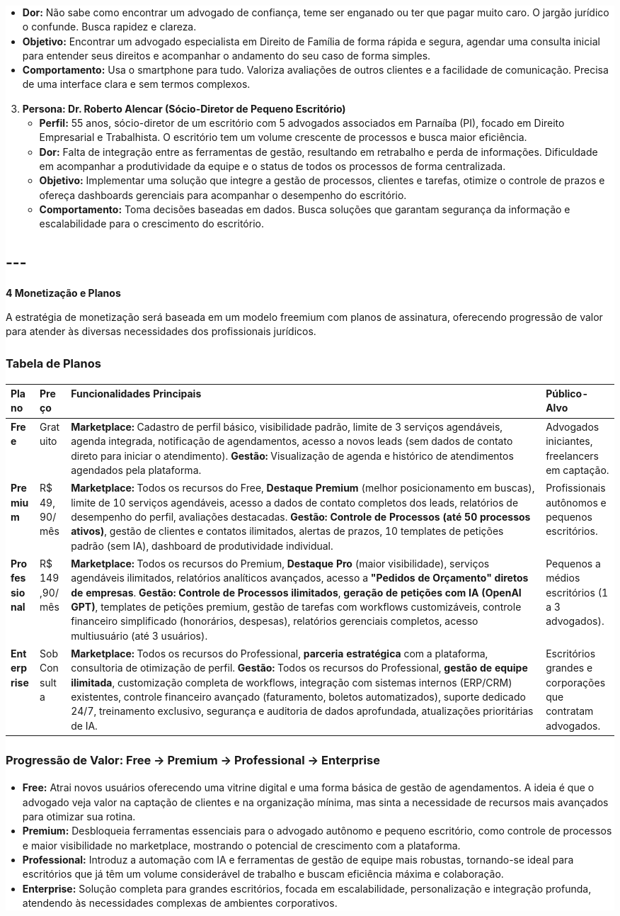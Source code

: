    * **Dor:** Não sabe como encontrar um advogado de confiança, teme ser enganado ou ter que pagar muito caro. O jargão jurídico o confunde. Busca rapidez e clareza.  
   * **Objetivo:** Encontrar um advogado especialista em Direito de Família de forma rápida e segura, agendar uma consulta inicial para entender seus direitos e acompanhar o andamento do seu caso de forma simples.  
   * **Comportamento:** Usa o smartphone para tudo. Valoriza avaliações de outros clientes e a facilidade de comunicação. Precisa de uma interface clara e sem termos complexos.  
3. **Persona: Dr. Roberto Alencar (Sócio-Diretor de Pequeno Escritório)**  
   * **Perfil:** 55 anos, sócio-diretor de um escritório com 5 advogados associados em Parnaíba (PI), focado em Direito Empresarial e Trabalhista. O escritório tem um volume crescente de processos e busca maior eficiência.  
   * **Dor:** Falta de integração entre as ferramentas de gestão, resultando em retrabalho e perda de informações. Dificuldade em acompanhar a produtividade da equipe e o status de todos os processos de forma centralizada.  
   * **Objetivo:** Implementar uma solução que integre a gestão de processos, clientes e tarefas, otimize o controle de prazos e ofereça dashboards gerenciais para acompanhar o desempenho do escritório.  
   * **Comportamento:** Toma decisões baseadas em dados. Busca soluções que garantam segurança da informação e escalabilidade para o crescimento do escritório.

## ---

**4 Monetização e Planos**

A estratégia de monetização será baseada em um modelo freemium com planos de assinatura, oferecendo progressão de valor para atender às diversas necessidades dos profissionais jurídicos.

### **Tabela de Planos**

| Plano | Preço | Funcionalidades Principais | Público-Alvo |
| :---- | :---- | :---- | :---- |
| **Free** | Gratuito | **Marketplace:** Cadastro de perfil básico, visibilidade padrão, limite de 3 serviços agendáveis, agenda integrada, notificação de agendamentos, acesso a novos leads (sem dados de contato direto para iniciar o atendimento). **Gestão:** Visualização de agenda e histórico de atendimentos agendados pela plataforma. | Advogados iniciantes, freelancers em captação. |
| **Premium** | R$ 49,90/mês | **Marketplace:** Todos os recursos do Free, **Destaque Premium** (melhor posicionamento em buscas), limite de 10 serviços agendáveis, acesso a dados de contato completos dos leads, relatórios de desempenho do perfil, avaliações destacadas. **Gestão:** **Controle de Processos (até 50 processos ativos)**, gestão de clientes e contatos ilimitados, alertas de prazos, 10 templates de petições padrão (sem IA), dashboard de produtividade individual. | Profissionais autônomos e pequenos escritórios. |
| **Professional** | R$ 149,90/mês | **Marketplace:** Todos os recursos do Premium, **Destaque Pro** (maior visibilidade), serviços agendáveis ilimitados, relatórios analíticos avançados, acesso a **"Pedidos de Orçamento" diretos de empresas**. **Gestão:** **Controle de Processos ilimitados**, **geração de petições com IA (OpenAI GPT)**, templates de petições premium, gestão de tarefas com workflows customizáveis, controle financeiro simplificado (honorários, despesas), relatórios gerenciais completos, acesso multiusuário (até 3 usuários). | Pequenos a médios escritórios (1 a 3 advogados). |
| **Enterprise** | Sob Consulta | **Marketplace:** Todos os recursos do Professional, **parceria estratégica** com a plataforma, consultoria de otimização de perfil. **Gestão:** Todos os recursos do Professional, **gestão de equipe ilimitada**, customização completa de workflows, integração com sistemas internos (ERP/CRM) existentes, controle financeiro avançado (faturamento, boletos automatizados), suporte dedicado 24/7, treinamento exclusivo, segurança e auditoria de dados aprofundada, atualizações prioritárias de IA. | Escritórios grandes e corporações que contratam advogados. |

### **Progressão de Valor: Free → Premium → Professional → Enterprise**

* **Free:** Atrai novos usuários oferecendo uma vitrine digital e uma forma básica de gestão de agendamentos. A ideia é que o advogado veja valor na captação de clientes e na organização mínima, mas sinta a necessidade de recursos mais avançados para otimizar sua rotina.  
* **Premium:** Desbloqueia ferramentas essenciais para o advogado autônomo e pequeno escritório, como controle de processos e maior visibilidade no marketplace, mostrando o potencial de crescimento com a plataforma.  
* **Professional:** Introduz a automação com IA e ferramentas de gestão de equipe mais robustas, tornando-se ideal para escritórios que já têm um volume considerável de trabalho e buscam eficiência máxima e colaboração.  
* **Enterprise:** Solução completa para grandes escritórios, focada em escalabilidade, personalização e integração profunda, atendendo às necessidades complexas de ambientes corporativos.
